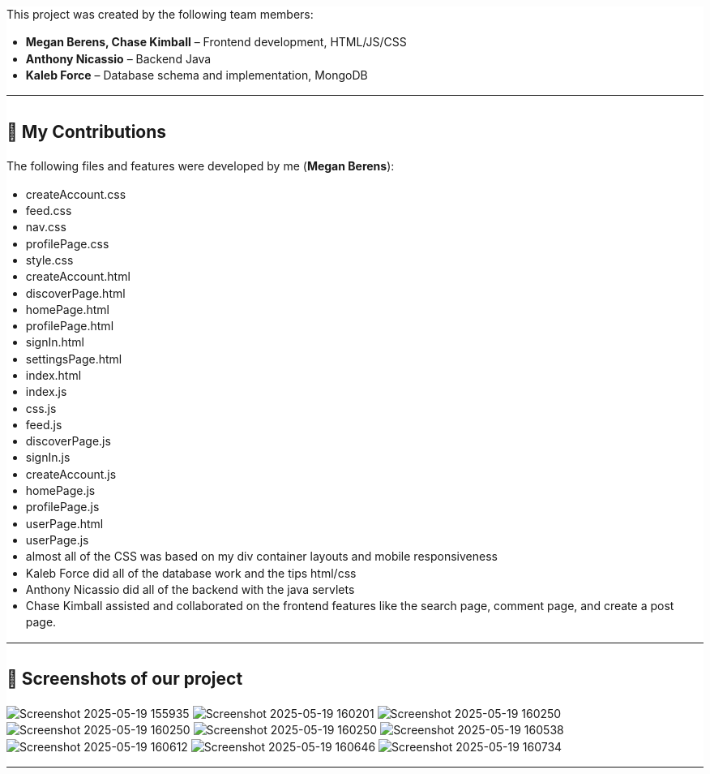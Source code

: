 This project was created by the following team members:

- **Megan Berens, Chase Kimball** – Frontend development, HTML/JS/CSS
- **Anthony Nicassio** – Backend Java
- **Kaleb Force** – Database schema and implementation, MongoDB


---

## 📂 My Contributions

The following files and features were developed by me (**Megan Berens**):

- createAccount.css
- feed.css
- nav.css
- profilePage.css
- style.css
- createAccount.html
- discoverPage.html
- homePage.html
- profilePage.html
- signIn.html
- settingsPage.html
- index.html
- index.js
- css.js
- feed.js
- discoverPage.js
- signIn.js
- createAccount.js
- homePage.js
- profilePage.js
- userPage.html
- userPage.js
- almost all of the CSS was based on my div container layouts and mobile responsiveness
- Kaleb Force did all of the database work and the tips html/css
- Anthony Nicassio did all of the backend with the java servlets
- Chase Kimball assisted and collaborated on the frontend features like the search page, comment page, and create a post page. 

---

## 📸 Screenshots of our project

<img width="937" alt="Screenshot 2025-05-19 155935" src="https://github.com/user-attachments/assets/1b23d50e-df24-48ba-91dd-0a408c101c19" />
<img width="365" alt="Screenshot 2025-05-19 160201" src="https://github.com/user-attachments/assets/27948fef-9e29-4669-bc98-a29dddabe9e1" />
<img width="943" alt="Screenshot 2025-05-19 160250" src="https://github.com/user-attachments/assets/81b0cd46-9a65-487e-a201-64cc28bbee99" />
<img width="943" alt="Screenshot 2025-05-19 160250" src="https://github.com/user-attachments/assets/4a48832e-48b1-419f-92aa-c37c71231880" />
<img width="943" alt="Screenshot 2025-05-19 160250" src="https://github.com/user-attachments/assets/72b5e6f7-3f19-47ae-a96a-d978932e2090" />
<img width="941" alt="Screenshot 2025-05-19 160538" src="https://github.com/user-attachments/assets/1fecdce3-a9b0-49d3-9817-2f6d7fc3ca59" />
<img width="941" alt="Screenshot 2025-05-19 160612" src="https://github.com/user-attachments/assets/0085d16e-92f7-48b5-b171-525e4d607d83" />
<img width="940" alt="Screenshot 2025-05-19 160646" src="https://github.com/user-attachments/assets/7e52a056-acb1-4506-8a41-94e035b8c729" />
<img width="733" alt="Screenshot 2025-05-19 160734" src="https://github.com/user-attachments/assets/9ee9035b-667e-49a0-8401-e110859c5355" />




---
